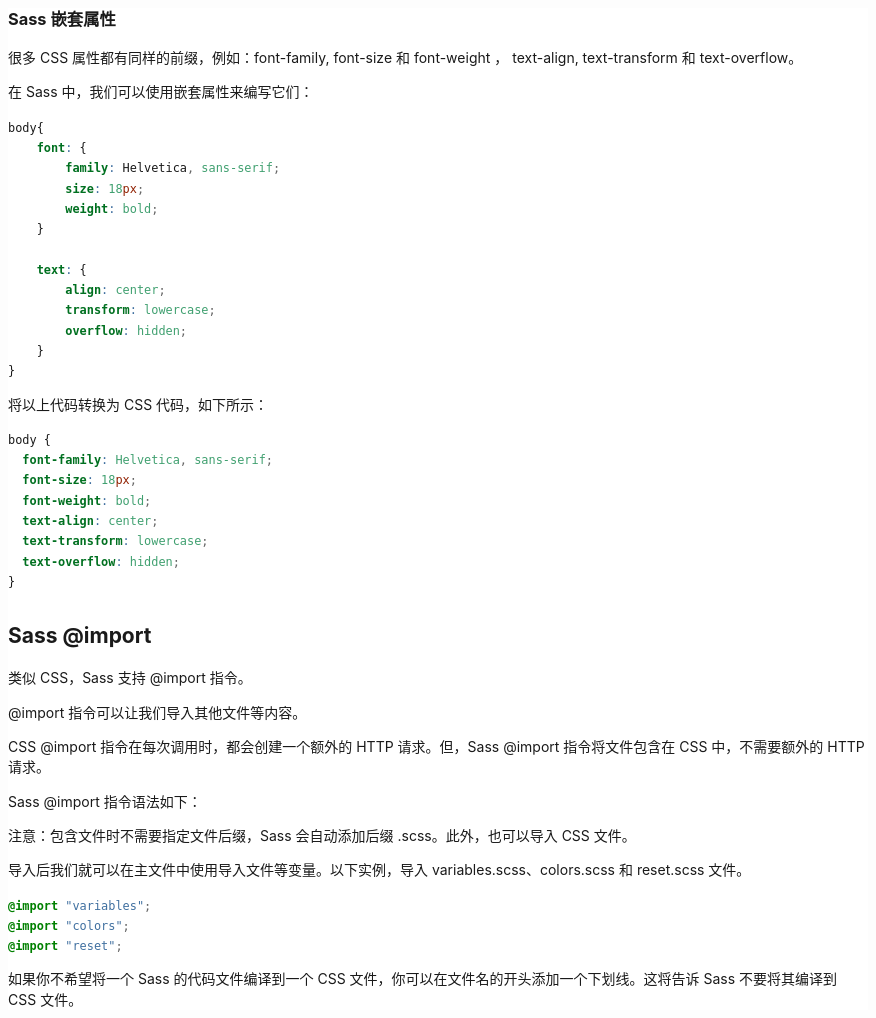 ### Sass 嵌套属性

很多 CSS 属性都有同样的前缀，例如：font-family, font-size 和 font-weight ， text-align, text-transform 和 text-overflow。

在 Sass 中，我们可以使用嵌套属性来编写它们：

```scss
body{
    font: {
        family: Helvetica, sans-serif;
        size: 18px;
        weight: bold;
    }
      
    text: {
        align: center;
        transform: lowercase;
        overflow: hidden;
    }
}
```

将以上代码转换为 CSS 代码，如下所示：

```css
body {
  font-family: Helvetica, sans-serif;
  font-size: 18px;
  font-weight: bold;
  text-align: center;
  text-transform: lowercase;
  text-overflow: hidden;
}
```

## Sass @import

类似 CSS，Sass 支持 @import 指令。

@import 指令可以让我们导入其他文件等内容。

CSS @import 指令在每次调用时，都会创建一个额外的 HTTP 请求。但，Sass @import 指令将文件包含在 CSS 中，不需要额外的 HTTP 请求。

Sass @import 指令语法如下：

注意：包含文件时不需要指定文件后缀，Sass 会自动添加后缀 .scss。此外，也可以导入 CSS 文件。

导入后我们就可以在主文件中使用导入文件等变量。以下实例，导入 variables.scss、colors.scss 和 reset.scss 文件。

```scss
@import "variables";
@import "colors";
@import "reset";
```

如果你不希望将一个 Sass 的代码文件编译到一个 CSS 文件，你可以在文件名的开头添加一个下划线。这将告诉 Sass 不要将其编译到 CSS 文件。
